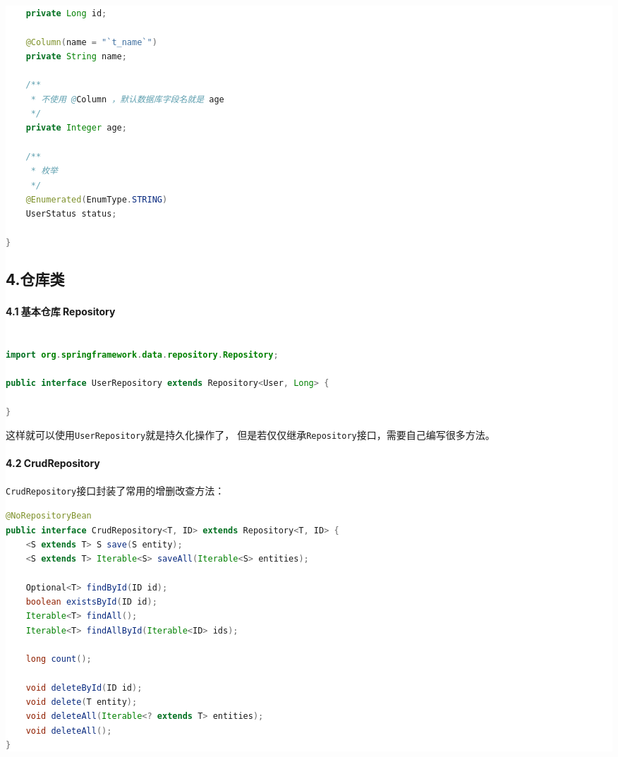 ```java
    private Long id;

    @Column(name = "`t_name`")
    private String name;

    /**
     * 不使用 @Column ，默认数据库字段名就是 age
     */
    private Integer age;

    /**
     * 枚举 
     */
    @Enumerated(EnumType.STRING)
    UserStatus status;

}
```

## 4.仓库类

#### 4.1 基本仓库 Repository

```java

import org.springframework.data.repository.Repository;

public interface UserRepository extends Repository<User, Long> {

}
```
这样就可以使用`UserRepository`就是持久化操作了，
但是若仅仅继承`Repository`接口，需要自己编写很多方法。


#### 4.2 CrudRepository

`CrudRepository`接口封装了常用的增删改查方法：
```java
@NoRepositoryBean
public interface CrudRepository<T, ID> extends Repository<T, ID> {
	<S extends T> S save(S entity);
	<S extends T> Iterable<S> saveAll(Iterable<S> entities);

	Optional<T> findById(ID id);
	boolean existsById(ID id);
	Iterable<T> findAll();
	Iterable<T> findAllById(Iterable<ID> ids);

	long count();

	void deleteById(ID id);
	void delete(T entity);
	void deleteAll(Iterable<? extends T> entities);
	void deleteAll();
}

```
